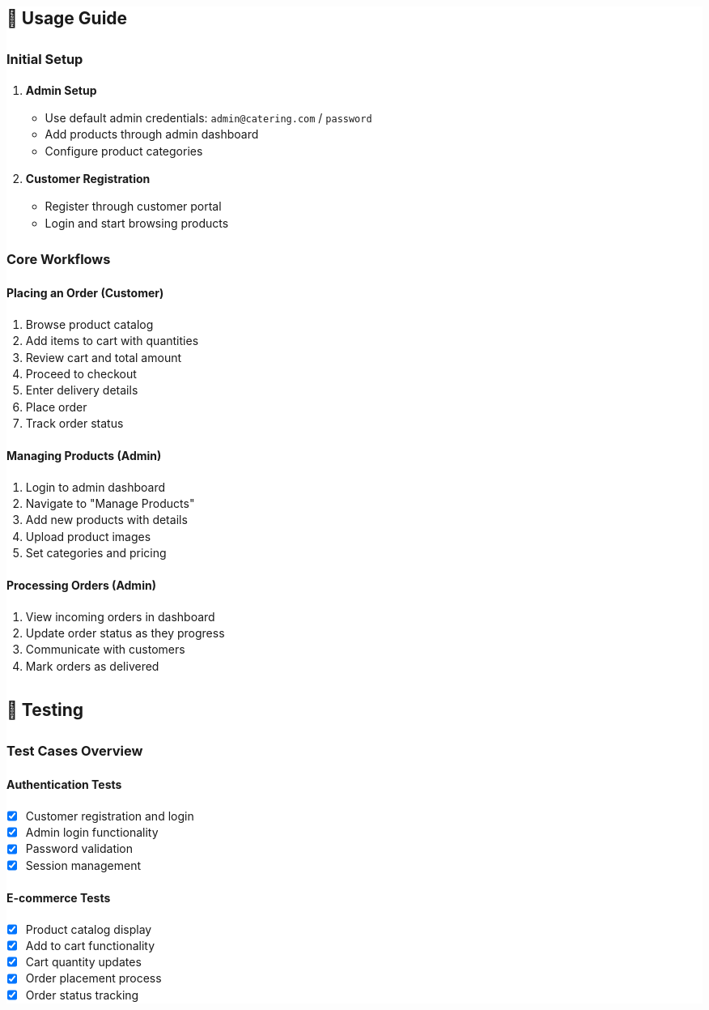 ## 🚀 Usage Guide

### Initial Setup

1. **Admin Setup**
   - Use default admin credentials: `admin@catering.com` / `password`
   - Add products through admin dashboard
   - Configure product categories

2. **Customer Registration**
   - Register through customer portal
   - Login and start browsing products

### Core Workflows

#### Placing an Order (Customer)
1. Browse product catalog
2. Add items to cart with quantities
3. Review cart and total amount
4. Proceed to checkout
5. Enter delivery details
6. Place order
7. Track order status

#### Managing Products (Admin)
1. Login to admin dashboard
2. Navigate to "Manage Products"
3. Add new products with details
4. Upload product images
5. Set categories and pricing

#### Processing Orders (Admin)
1. View incoming orders in dashboard
2. Update order status as they progress
3. Communicate with customers
4. Mark orders as delivered

## 🧪 Testing

### Test Cases Overview

#### Authentication Tests
- [x] Customer registration and login
- [x] Admin login functionality
- [x] Password validation
- [x] Session management

#### E-commerce Tests
- [x] Product catalog display
- [x] Add to cart functionality
- [x] Cart quantity updates
- [x] Order placement process
- [x] Order status tracking
